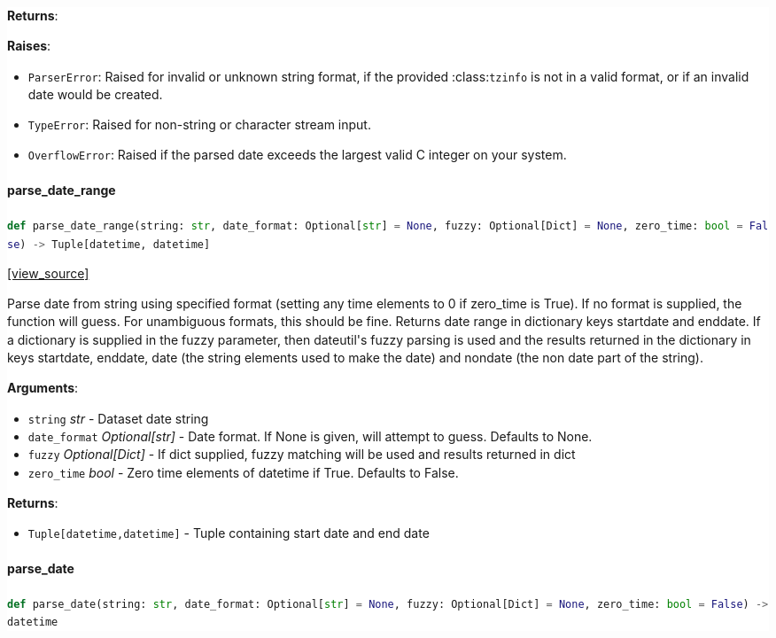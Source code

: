 **Returns**:


**Raises**:

- `ParserError`: 
    Raised for invalid or unknown string format, if the provided
    :class:`tzinfo` is not in a valid format, or if an invalid date
    would be created.

- `TypeError`: 
    Raised for non-string or character stream input.

- `OverflowError`: 
    Raised if the parsed date exceeds the largest valid C integer on
    your system.

<a id="hdx.utilities.dateparse.parse_date_range"></a>

#### parse\_date\_range

```python
def parse_date_range(string: str, date_format: Optional[str] = None, fuzzy: Optional[Dict] = None, zero_time: bool = False) -> Tuple[datetime, datetime]
```

[[view_source]](https://github.com/OCHA-DAP/hdx-python-utilities/blob/d1a88102d25a0878c549bbf5cdf74ec59e5b4c98/src/hdx/utilities/dateparse.py#L569)

Parse date from string using specified format (setting any time elements to 0 if zero_time is True).
If no format is supplied, the function will guess. For unambiguous formats, this should be fine.
Returns date range in dictionary keys startdate and enddate. If a dictionary is supplied in the fuzzy parameter,
then dateutil's fuzzy parsing is used and the results returned in the dictionary in keys startdate, enddate,
date (the string elements used to make the date) and nondate (the non date part of the string).

**Arguments**:

- `string` _str_ - Dataset date string
- `date_format` _Optional[str]_ - Date format. If None is given, will attempt to guess. Defaults to None.
- `fuzzy` _Optional[Dict]_ - If dict supplied, fuzzy matching will be used and results returned in dict
- `zero_time` _bool_ - Zero time elements of datetime if True. Defaults to False.
  

**Returns**:

- `Tuple[datetime,datetime]` - Tuple containing start date and end date

<a id="hdx.utilities.dateparse.parse_date"></a>

#### parse\_date

```python
def parse_date(string: str, date_format: Optional[str] = None, fuzzy: Optional[Dict] = None, zero_time: bool = False) -> datetime
```
